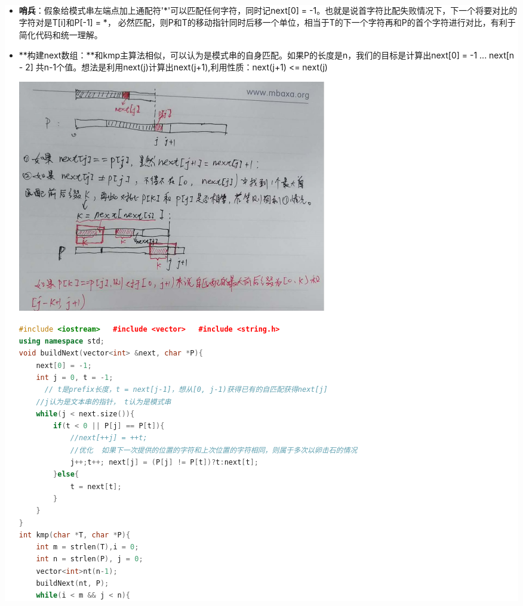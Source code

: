 * **哨兵**：假象给模式串左端点加上通配符'*'可以匹配任何字符，同时记next[0] = -1。也就是说首字符比配失败情况下，下一个将要对比的字符对是T[i]和P[-1] = *，  必然匹配，则P和T的移动指针同时后移一个单位，相当于T的下一个字符再和P的首个字符进行对比，有利于简化代码和统一理解。

* **构建next数组：**和kmp主算法相似，可以认为是模式串的自身匹配。如果P的长度是n，我们的目标是计算出next[0] = -1 ... next[n - 2] 共n-1个值。想法是利用next(j)计算出next(j+1),利用性质：next(j+1) <= next(j)

  <img src="./assets/37.png" style="zoom:50%;" />

  ``````c++
  #include <iostream>	#include <vector>	#include <string.h>
  using namespace std;
  void buildNext(vector<int> &next, char *P){
      next[0] = -1;
      int j = 0, t = -1;  
     	// t是prefix长度，t = next[j-1]，想从[0, j-1)获得已有的自匹配获得next[j]  
      //j认为是文本串的指针， t认为是模式串
      while(j < next.size()){
          if(t < 0 || P[j] == P[t]){
              //next[++j] = ++t;
              //优化  如果下一次提供的位置的字符和上次位置的字符相同，则属于多次以卵击石的情况
              j++;t++; next[j] = (P[j] != P[t])?t:next[t];  
          }else{
              t = next[t];
          }
      }
  }
  int kmp(char *T, char *P){
      int m = strlen(T),i = 0;
      int n = strlen(P), j = 0;
      vector<int>nt(n-1);
      buildNext(nt, P);
      while(i < m && j < n){
  ``````